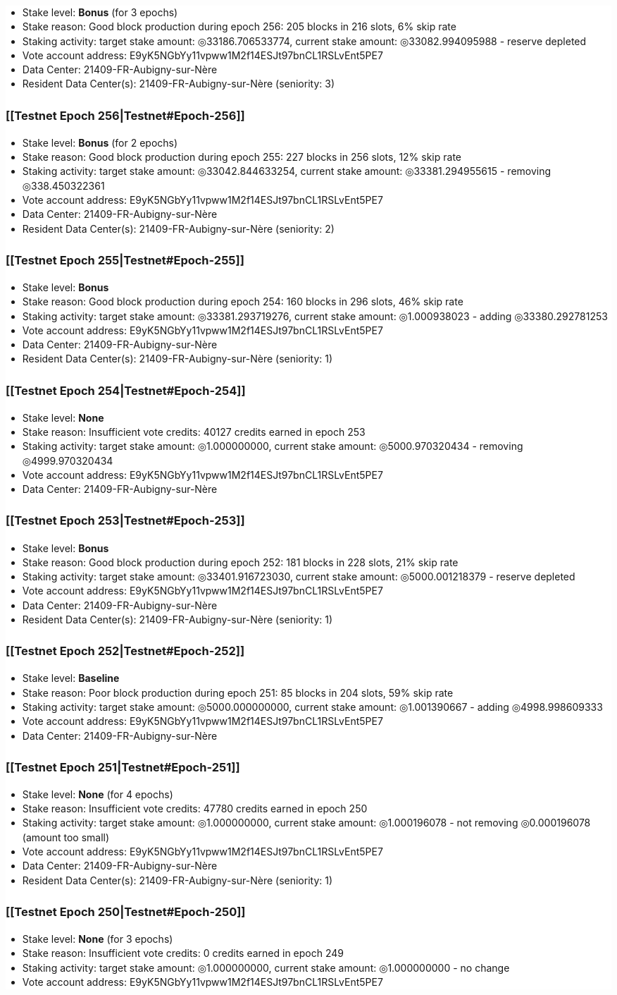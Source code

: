 * Stake level: **Bonus** (for 3 epochs)
* Stake reason: Good block production during epoch 256: 205 blocks in 216 slots, 6% skip rate
* Staking activity: target stake amount: ◎33186.706533774, current stake amount: ◎33082.994095988 - reserve depleted
* Vote account address: E9yK5NGbYy11vpww1M2f14ESJt97bnCL1RSLvEnt5PE7
* Data Center: 21409-FR-Aubigny-sur-Nère
* Resident Data Center(s): 21409-FR-Aubigny-sur-Nère (seniority: 3)
### [[Testnet Epoch 256|Testnet#Epoch-256]]
* Stake level: **Bonus** (for 2 epochs)
* Stake reason: Good block production during epoch 255: 227 blocks in 256 slots, 12% skip rate
* Staking activity: target stake amount: ◎33042.844633254, current stake amount: ◎33381.294955615 - removing ◎338.450322361
* Vote account address: E9yK5NGbYy11vpww1M2f14ESJt97bnCL1RSLvEnt5PE7
* Data Center: 21409-FR-Aubigny-sur-Nère
* Resident Data Center(s): 21409-FR-Aubigny-sur-Nère (seniority: 2)
### [[Testnet Epoch 255|Testnet#Epoch-255]]
* Stake level: **Bonus**
* Stake reason: Good block production during epoch 254: 160 blocks in 296 slots, 46% skip rate
* Staking activity: target stake amount: ◎33381.293719276, current stake amount: ◎1.000938023 - adding ◎33380.292781253
* Vote account address: E9yK5NGbYy11vpww1M2f14ESJt97bnCL1RSLvEnt5PE7
* Data Center: 21409-FR-Aubigny-sur-Nère
* Resident Data Center(s): 21409-FR-Aubigny-sur-Nère (seniority: 1)
### [[Testnet Epoch 254|Testnet#Epoch-254]]
* Stake level: **None**
* Stake reason: Insufficient vote credits: 40127 credits earned in epoch 253
* Staking activity: target stake amount: ◎1.000000000, current stake amount: ◎5000.970320434 - removing ◎4999.970320434
* Vote account address: E9yK5NGbYy11vpww1M2f14ESJt97bnCL1RSLvEnt5PE7
* Data Center: 21409-FR-Aubigny-sur-Nère
### [[Testnet Epoch 253|Testnet#Epoch-253]]
* Stake level: **Bonus**
* Stake reason: Good block production during epoch 252: 181 blocks in 228 slots, 21% skip rate
* Staking activity: target stake amount: ◎33401.916723030, current stake amount: ◎5000.001218379 - reserve depleted
* Vote account address: E9yK5NGbYy11vpww1M2f14ESJt97bnCL1RSLvEnt5PE7
* Data Center: 21409-FR-Aubigny-sur-Nère
* Resident Data Center(s): 21409-FR-Aubigny-sur-Nère (seniority: 1)
### [[Testnet Epoch 252|Testnet#Epoch-252]]
* Stake level: **Baseline**
* Stake reason: Poor block production during epoch 251: 85 blocks in 204 slots, 59% skip rate
* Staking activity: target stake amount: ◎5000.000000000, current stake amount: ◎1.001390667 - adding ◎4998.998609333
* Vote account address: E9yK5NGbYy11vpww1M2f14ESJt97bnCL1RSLvEnt5PE7
* Data Center: 21409-FR-Aubigny-sur-Nère
### [[Testnet Epoch 251|Testnet#Epoch-251]]
* Stake level: **None** (for 4 epochs)
* Stake reason: Insufficient vote credits: 47780 credits earned in epoch 250
* Staking activity: target stake amount: ◎1.000000000, current stake amount: ◎1.000196078 - not removing ◎0.000196078 (amount too small)
* Vote account address: E9yK5NGbYy11vpww1M2f14ESJt97bnCL1RSLvEnt5PE7
* Data Center: 21409-FR-Aubigny-sur-Nère
* Resident Data Center(s): 21409-FR-Aubigny-sur-Nère (seniority: 1)
### [[Testnet Epoch 250|Testnet#Epoch-250]]
* Stake level: **None** (for 3 epochs)
* Stake reason: Insufficient vote credits: 0 credits earned in epoch 249
* Staking activity: target stake amount: ◎1.000000000, current stake amount: ◎1.000000000 - no change
* Vote account address: E9yK5NGbYy11vpww1M2f14ESJt97bnCL1RSLvEnt5PE7